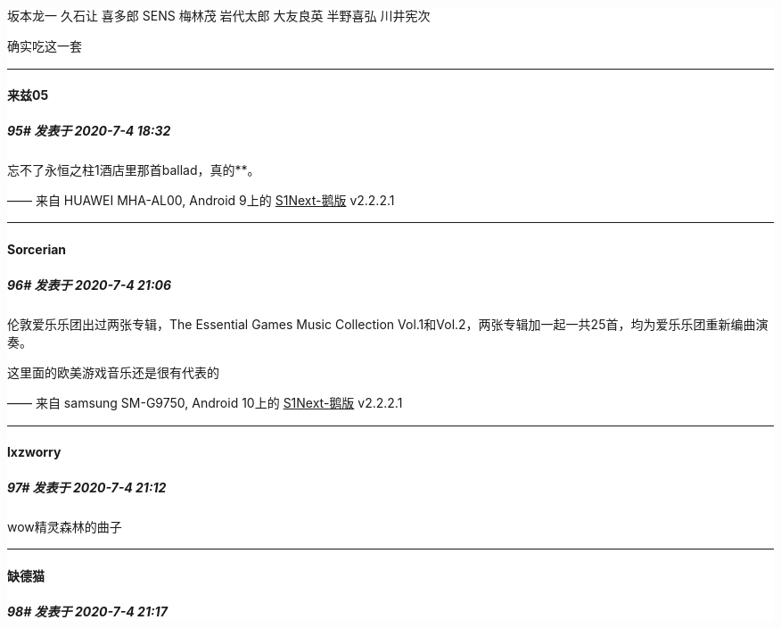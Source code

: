 
坂本龙一 久石让 喜多郎 SENS 梅林茂 岩代太郎 大友良英 半野喜弘 川井宪次


确实吃这一套







*****

####  来兹05  
##### 95#       发表于 2020-7-4 18:32




忘不了永恒之柱1酒店里那首ballad，真的**。

—— 来自 HUAWEI MHA-AL00, Android 9上的 [S1Next-鹅版](https://github.com/ykrank/S1-Next/releases) v2.2.2.1







*****

####  Sorcerian  
##### 96#       发表于 2020-7-4 21:06




伦敦爱乐乐团出过两张专辑，The Essential Games Music Collection Vol.1和Vol.2，两张专辑加一起一共25首，均为爱乐乐团重新编曲演奏。

这里面的欧美游戏音乐还是很有代表的

—— 来自 samsung SM-G9750, Android 10上的 [S1Next-鹅版](https://github.com/ykrank/S1-Next/releases) v2.2.2.1







*****

####  lxzworry  
##### 97#       发表于 2020-7-4 21:12




wow精灵森林的曲子







*****

####  缺德猫  
##### 98#       发表于 2020-7-4 21:17
